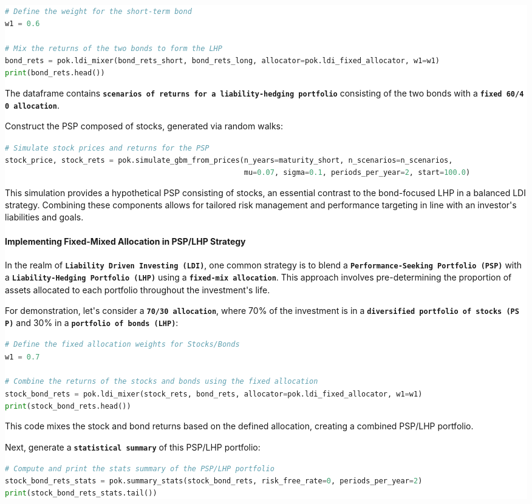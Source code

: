 ```python
# Define the weight for the short-term bond
w1 = 0.6

# Mix the returns of the two bonds to form the LHP
bond_rets = pok.ldi_mixer(bond_rets_short, bond_rets_long, allocator=pok.ldi_fixed_allocator, w1=w1)
print(bond_rets.head())
```

The dataframe contains **`scenarios of returns for a liability-hedging portfolio`** consisting of the two bonds with a **`fixed 60/40 allocation`**.

Construct the PSP composed of stocks, generated via random walks:

```python
# Simulate stock prices and returns for the PSP
stock_price, stock_rets = pok.simulate_gbm_from_prices(n_years=maturity_short, n_scenarios=n_scenarios, 
                                                       mu=0.07, sigma=0.1, periods_per_year=2, start=100.0)
```

This simulation provides a hypothetical PSP consisting of stocks, an essential contrast to the bond-focused LHP in a balanced LDI strategy. Combining these components allows for tailored risk management and performance targeting in line with an investor's liabilities and goals.

#### Implementing Fixed-Mixed Allocation in PSP/LHP Strategy

In the realm of **`Liability Driven Investing (LDI)`**, one common strategy is to blend a **`Performance-Seeking Portfolio (PSP)`** with a **`Liability-Hedging Portfolio (LHP)`** using a **`fixed-mix allocation`**. This approach involves pre-determining the proportion of assets allocated to each portfolio throughout the investment's life.

For demonstration, let's consider a **`70/30 allocation`**, where $70\%$ of the investment is in a **`diversified portfolio of stocks (PSP)`** and $30\%$ in a **`portfolio of bonds (LHP)`**:

```python
# Define the fixed allocation weights for Stocks/Bonds
w1 = 0.7

# Combine the returns of the stocks and bonds using the fixed allocation
stock_bond_rets = pok.ldi_mixer(stock_rets, bond_rets, allocator=pok.ldi_fixed_allocator, w1=w1)
print(stock_bond_rets.head())
```

This code mixes the stock and bond returns based on the defined allocation, creating a combined PSP/LHP portfolio.

Next, generate a **`statistical summary`** of this PSP/LHP portfolio:

```python
# Compute and print the stats summary of the PSP/LHP portfolio
stock_bond_rets_stats = pok.summary_stats(stock_bond_rets, risk_free_rate=0, periods_per_year=2)
print(stock_bond_rets_stats.tail())
```
